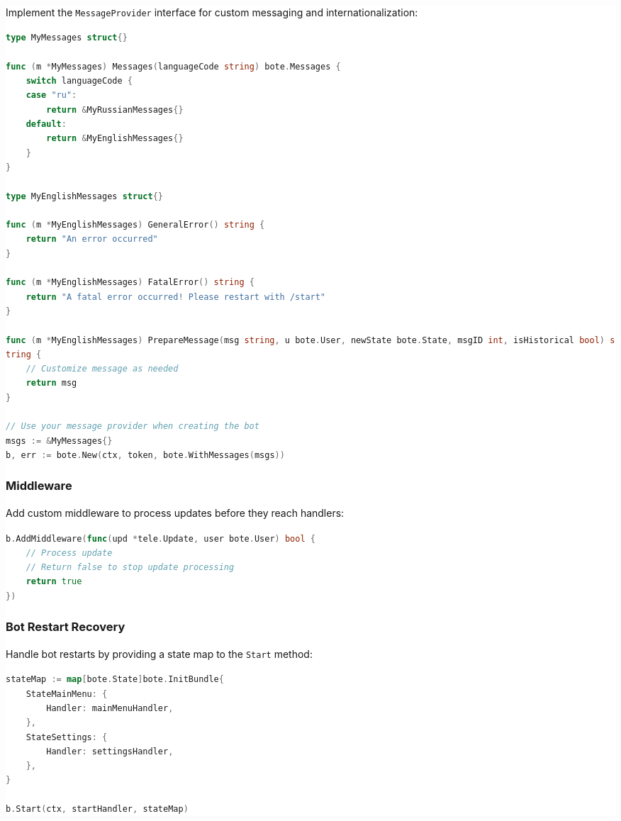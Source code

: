 Implement the `MessageProvider` interface for custom messaging and internationalization:

```go
type MyMessages struct{}

func (m *MyMessages) Messages(languageCode string) bote.Messages {
    switch languageCode {
    case "ru":
        return &MyRussianMessages{}
    default:
        return &MyEnglishMessages{}
    }
}

type MyEnglishMessages struct{}

func (m *MyEnglishMessages) GeneralError() string {
    return "An error occurred"
}

func (m *MyEnglishMessages) FatalError() string {
    return "A fatal error occurred! Please restart with /start"
}

func (m *MyEnglishMessages) PrepareMessage(msg string, u bote.User, newState bote.State, msgID int, isHistorical bool) string {
    // Customize message as needed
    return msg
}

// Use your message provider when creating the bot
msgs := &MyMessages{}
b, err := bote.New(ctx, token, bote.WithMessages(msgs))
```

### Middleware

Add custom middleware to process updates before they reach handlers:

```go
b.AddMiddleware(func(upd *tele.Update, user bote.User) bool {
    // Process update
    // Return false to stop update processing
    return true
})
```

### Bot Restart Recovery

Handle bot restarts by providing a state map to the `Start` method:

```go
stateMap := map[bote.State]bote.InitBundle{
    StateMainMenu: {
        Handler: mainMenuHandler,
    },
    StateSettings: {
        Handler: settingsHandler,
    },
}

b.Start(ctx, startHandler, stateMap)
```
